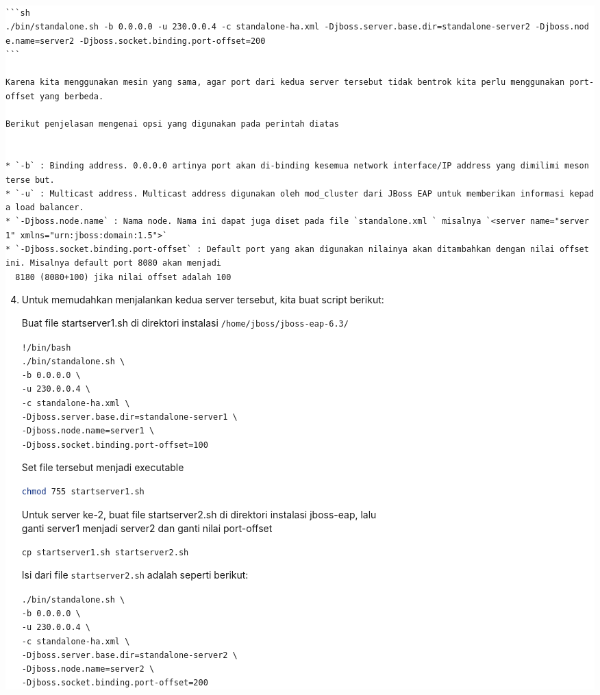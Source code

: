     ```sh
    ./bin/standalone.sh -b 0.0.0.0 -u 230.0.0.4 -c standalone-ha.xml -Djboss.server.base.dir=standalone-server2 -Djboss.node.name=server2 -Djboss.socket.binding.port-offset=200
    ```
    
    Karena kita menggunakan mesin yang sama, agar port dari kedua server tersebut tidak bentrok kita perlu menggunakan port-offset yang berbeda.

    Berikut penjelasan mengenai opsi yang digunakan pada perintah diatas
 

	* `-b` : Binding address. 0.0.0.0 artinya port akan di-binding kesemua network interface/IP address yang dimilimi meson terse but.
	* `-u` : Multicast address. Multicast address digunakan oleh mod_cluster dari JBoss EAP untuk memberikan informasi kepada load balancer.
	* `-Djboss.node.name` : Nama node. Nama ini dapat juga diset pada file `standalone.xml ` misalnya `<server name="server1" xmlns="urn:jboss:domain:1.5">`
	* `-Djboss.socket.binding.port-offset` : Default port yang akan digunakan nilainya akan ditambahkan dengan nilai offset ini. Misalnya default port 8080 akan menjadi
	  8180 (8080+100) jika nilai offset adalah 100
	  
4.  Untuk memudahkan menjalankan kedua server tersebut, kita buat script berikut:
 
    Buat file startserver1.sh di direktori instalasi `/home/jboss/jboss-eap-6.3/`

	```
	!/bin/bash
	./bin/standalone.sh \
	-b 0.0.0.0 \
	-u 230.0.0.4 \
	-c standalone-ha.xml \
	-Djboss.server.base.dir=standalone-server1 \
	-Djboss.node.name=server1 \
	-Djboss.socket.binding.port-offset=100
	```

    Set file tersebut menjadi executable

    ```sh
    chmod 755 startserver1.sh

    ```
    
    Untuk server ke-2, buat file startserver2.sh di direktori instalasi jboss-eap, lalu     
    ganti server1 menjadi server2 dan ganti nilai port-offset

	```
	cp startserver1.sh startserver2.sh
	```
	
	Isi dari file `startserver2.sh` adalah seperti berikut:

	```	
	./bin/standalone.sh \
	-b 0.0.0.0 \
	-u 230.0.0.4 \
	-c standalone-ha.xml \
	-Djboss.server.base.dir=standalone-server2 \
	-Djboss.node.name=server2 \
	-Djboss.socket.binding.port-offset=200
	```
